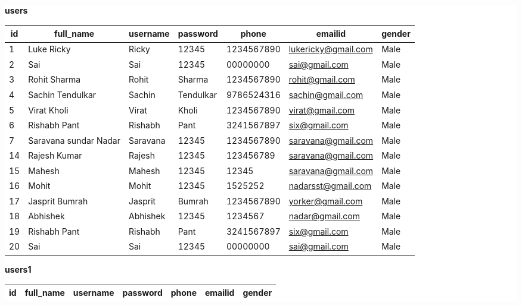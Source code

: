  **users** 

|id |full_name              |username  |password   |phone     |emailid                |gender  |
|---|-----------------------|----------|-----------|----------|-----------------------|--------|
|1  |Luke Ricky             |Ricky     |12345      |1234567890|lukericky@gmail.com  |Male    |
|2  |Sai                    |Sai       |12345      |00000000  |sai@gmail.com          |Male    |
|3  |Rohit Sharma           |Rohit     |Sharma     |1234567890|rohit@gmail.com        |Male    |
|4  |Sachin Tendulkar       |Sachin    |Tendulkar  |9786524316|sachin@gmail.com       |Male    |
|5  |Virat Kholi            |Virat     |Kholi      |1234567890|virat@gmail.com        |Male    |
|6  |Rishabh Pant           |Rishabh   |Pant       |3241567897|six@gmail.com          |Male    |
|7  |Saravana sundar Nadar  |Saravana  |12345      |1234567890|saravana@gmail.com     |Male    |
|14 |Rajesh Kumar           |Rajesh    |12345      |123456789 |saravana@gmail.com|Male    |
|15 |Mahesh                 |Mahesh    |12345      |12345     |saravana@gmail.com|Male    |
|16 |Mohit                  |Mohit     |12345      |1525252   |nadarsst@gmail.com     |Male    |
|17 |Jasprit Bumrah         |Jasprit   |Bumrah     |1234567890|yorker@gmail.com       |Male    |
|18 |Abhishek               |Abhishek  |12345      |1234567   |nadar@gmail.com     |Male    |
|19 |Rishabh Pant           |Rishabh   |Pant       |3241567897|six@gmail.com          |Male    |
|20 |Sai                    |Sai       |12345      |00000000  |sai@gmail.com          |Male    |

**users1**

|id |full_name              |username  |password   |phone     |emailid                |gender  |
|---|-----------------------|----------|-----------|----------|-----------------------|--------|
